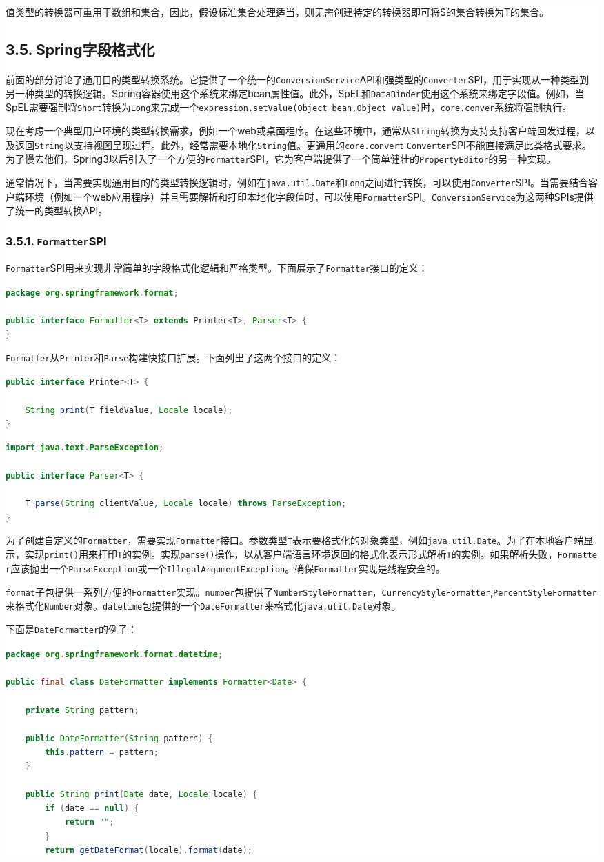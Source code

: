 值类型的转换器可重用于数组和集合，因此，假设标准集合处理适当，则无需创建特定的转换器即可将S的集合转换为T的集合。

## 3.5. Spring字段格式化

前面的部分讨论了通用目的类型转换系统。它提供了一个统一的`ConversionService`API和强类型的`Converter`SPI，用于实现从一种类型到另一种类型的转换逻辑。Spring容器使用这个系统来绑定bean属性值。此外，SpEL和`DataBinder`使用这个系统来绑定字段值。例如，当SpEL需要强制将`Short`转换为`Long`来完成一个`expression.setValue(Object bean,Object value)`时，`core.conver`系统将强制执行。

现在考虑一个典型用户环境的类型转换需求，例如一个web或桌面程序。在这些环境中，通常从`String`转换为支持支持客户端回发过程，以及返回`String`以支持视图呈现过程。此外，经常需要本地化`String`值。更通用的`core.convert` `Converter`SPI不能直接满足此类格式要求。为了慢去他们，Spring3以后引入了一个方便的`Formatter`SPI，它为客户端提供了一个简单健壮的`PropertyEditor`的另一种实现。

通常情况下，当需要实现通用目的的类型转换逻辑时，例如在`java.util.Date`和`Long`之间进行转换，可以使用`Converter`SPI。当需要结合客户端环境（例如一个web应用程序）并且需要解析和打印本地化字段值时，可以使用`Formatter`SPI。`ConversionService`为这两种SPIs提供了统一的类型转换API。

### 3.5.1. `Formatter`SPI

`Formatter`SPI用来实现非常简单的字段格式化逻辑和严格类型。下面展示了`Formatter`接口的定义：

```java
package org.springframework.format;

public interface Formatter<T> extends Printer<T>, Parser<T> {
}
```

`Formatter`从`Printer`和`Parse`构建快接口扩展。下面列出了这两个接口的定义：

```java
public interface Printer<T> {

    String print(T fieldValue, Locale locale);
}
```

```java
import java.text.ParseException;

public interface Parser<T> {

    T parse(String clientValue, Locale locale) throws ParseException;
}
```

为了创建自定义的`Formatter`，需要实现`Formatter`接口。参数类型`T`表示要格式化的对象类型，例如`java.util.Date`。为了在本地客户端显示，实现`print()`用来打印`T`的实例。实现`parse()`操作，以从客户端语言环境返回的格式化表示形式解析`T`的实例。如果解析失败，`Formatter`应该抛出一个`ParseException`或一个`IllegalArgumentException`。确保`Formatter`实现是线程安全的。

`format`子包提供一系列方便的`Formatter`实现。`number`包提供了`NumberStyleFormatter`，`CurrencyStyleFormatter`,`PercentStyleFormatter`来格式化`Number`对象。`datetime`包提供的一个`DateFormatter`来格式化`java.util.Date`对象。

下面是`DateFormatter`的例子：

```java
package org.springframework.format.datetime;

public final class DateFormatter implements Formatter<Date> {

    private String pattern;

    public DateFormatter(String pattern) {
        this.pattern = pattern;
    }

    public String print(Date date, Locale locale) {
        if (date == null) {
            return "";
        }
        return getDateFormat(locale).format(date);
```
